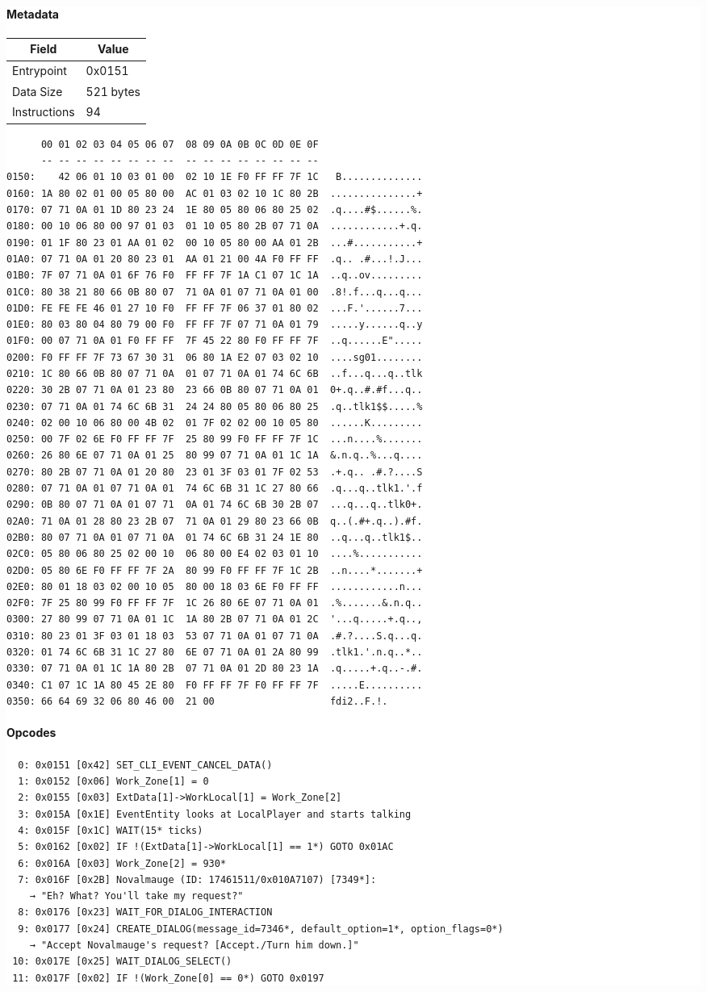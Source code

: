 #### Metadata

| Field        | Value     |
|--------------|-----------|
| Entrypoint   | 0x0151    |
| Data Size    | 521 bytes |
| Instructions | 94        |

```
      00 01 02 03 04 05 06 07  08 09 0A 0B 0C 0D 0E 0F
      -- -- -- -- -- -- -- --  -- -- -- -- -- -- -- --
0150:    42 06 01 10 03 01 00  02 10 1E F0 FF FF 7F 1C   B..............
0160: 1A 80 02 01 00 05 80 00  AC 01 03 02 10 1C 80 2B  ...............+
0170: 07 71 0A 01 1D 80 23 24  1E 80 05 80 06 80 25 02  .q....#$......%.
0180: 00 10 06 80 00 97 01 03  01 10 05 80 2B 07 71 0A  ............+.q.
0190: 01 1F 80 23 01 AA 01 02  00 10 05 80 00 AA 01 2B  ...#...........+
01A0: 07 71 0A 01 20 80 23 01  AA 01 21 00 4A F0 FF FF  .q.. .#...!.J...
01B0: 7F 07 71 0A 01 6F 76 F0  FF FF 7F 1A C1 07 1C 1A  ..q..ov.........
01C0: 80 38 21 80 66 0B 80 07  71 0A 01 07 71 0A 01 00  .8!.f...q...q...
01D0: FE FE FE 46 01 27 10 F0  FF FF 7F 06 37 01 80 02  ...F.'......7...
01E0: 80 03 80 04 80 79 00 F0  FF FF 7F 07 71 0A 01 79  .....y......q..y
01F0: 00 07 71 0A 01 F0 FF FF  7F 45 22 80 F0 FF FF 7F  ..q......E".....
0200: F0 FF FF 7F 73 67 30 31  06 80 1A E2 07 03 02 10  ....sg01........
0210: 1C 80 66 0B 80 07 71 0A  01 07 71 0A 01 74 6C 6B  ..f...q...q..tlk
0220: 30 2B 07 71 0A 01 23 80  23 66 0B 80 07 71 0A 01  0+.q..#.#f...q..
0230: 07 71 0A 01 74 6C 6B 31  24 24 80 05 80 06 80 25  .q..tlk1$$.....%
0240: 02 00 10 06 80 00 4B 02  01 7F 02 02 00 10 05 80  ......K.........
0250: 00 7F 02 6E F0 FF FF 7F  25 80 99 F0 FF FF 7F 1C  ...n....%.......
0260: 26 80 6E 07 71 0A 01 25  80 99 07 71 0A 01 1C 1A  &.n.q..%...q....
0270: 80 2B 07 71 0A 01 20 80  23 01 3F 03 01 7F 02 53  .+.q.. .#.?....S
0280: 07 71 0A 01 07 71 0A 01  74 6C 6B 31 1C 27 80 66  .q...q..tlk1.'.f
0290: 0B 80 07 71 0A 01 07 71  0A 01 74 6C 6B 30 2B 07  ...q...q..tlk0+.
02A0: 71 0A 01 28 80 23 2B 07  71 0A 01 29 80 23 66 0B  q..(.#+.q..).#f.
02B0: 80 07 71 0A 01 07 71 0A  01 74 6C 6B 31 24 1E 80  ..q...q..tlk1$..
02C0: 05 80 06 80 25 02 00 10  06 80 00 E4 02 03 01 10  ....%...........
02D0: 05 80 6E F0 FF FF 7F 2A  80 99 F0 FF FF 7F 1C 2B  ..n....*.......+
02E0: 80 01 18 03 02 00 10 05  80 00 18 03 6E F0 FF FF  ............n...
02F0: 7F 25 80 99 F0 FF FF 7F  1C 26 80 6E 07 71 0A 01  .%.......&.n.q..
0300: 27 80 99 07 71 0A 01 1C  1A 80 2B 07 71 0A 01 2C  '...q.....+.q..,
0310: 80 23 01 3F 03 01 18 03  53 07 71 0A 01 07 71 0A  .#.?....S.q...q.
0320: 01 74 6C 6B 31 1C 27 80  6E 07 71 0A 01 2A 80 99  .tlk1.'.n.q..*..
0330: 07 71 0A 01 1C 1A 80 2B  07 71 0A 01 2D 80 23 1A  .q.....+.q..-.#.
0340: C1 07 1C 1A 80 45 2E 80  F0 FF FF 7F F0 FF FF 7F  .....E..........
0350: 66 64 69 32 06 80 46 00  21 00                    fdi2..F.!.      
```

#### Opcodes

```
  0: 0x0151 [0x42] SET_CLI_EVENT_CANCEL_DATA()
  1: 0x0152 [0x06] Work_Zone[1] = 0
  2: 0x0155 [0x03] ExtData[1]->WorkLocal[1] = Work_Zone[2]
  3: 0x015A [0x1E] EventEntity looks at LocalPlayer and starts talking
  4: 0x015F [0x1C] WAIT(15* ticks)
  5: 0x0162 [0x02] IF !(ExtData[1]->WorkLocal[1] == 1*) GOTO 0x01AC
  6: 0x016A [0x03] Work_Zone[2] = 930*
  7: 0x016F [0x2B] Novalmauge (ID: 17461511/0x010A7107) [7349*]:
    → "Eh? What? You'll take my request?"
  8: 0x0176 [0x23] WAIT_FOR_DIALOG_INTERACTION
  9: 0x0177 [0x24] CREATE_DIALOG(message_id=7346*, default_option=1*, option_flags=0*)
    → "Accept Novalmauge's request? [Accept./Turn him down.]"
 10: 0x017E [0x25] WAIT_DIALOG_SELECT()
 11: 0x017F [0x02] IF !(Work_Zone[0] == 0*) GOTO 0x0197
```